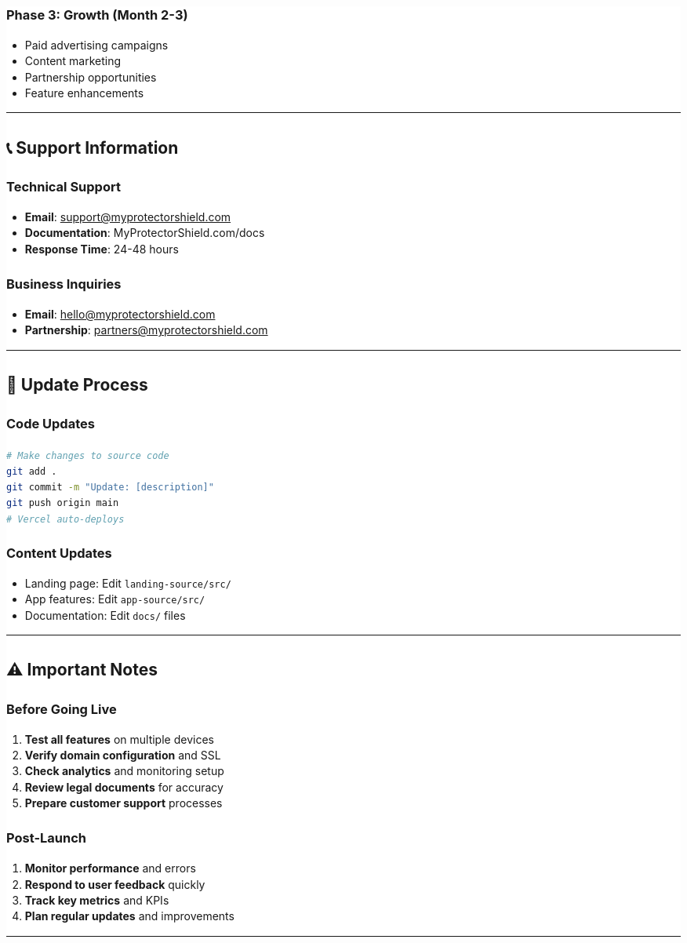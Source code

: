 ### Phase 3: Growth (Month 2-3)
- Paid advertising campaigns
- Content marketing
- Partnership opportunities
- Feature enhancements

---

## 📞 Support Information

### Technical Support
- **Email**: support@myprotectorshield.com
- **Documentation**: MyProtectorShield.com/docs
- **Response Time**: 24-48 hours

### Business Inquiries
- **Email**: hello@myprotectorshield.com
- **Partnership**: partners@myprotectorshield.com

---

## 🔄 Update Process

### Code Updates
```bash
# Make changes to source code
git add .
git commit -m "Update: [description]"
git push origin main
# Vercel auto-deploys
```

### Content Updates
- Landing page: Edit `landing-source/src/`
- App features: Edit `app-source/src/`
- Documentation: Edit `docs/` files

---

## ⚠️ Important Notes

### Before Going Live
1. **Test all features** on multiple devices
2. **Verify domain configuration** and SSL
3. **Check analytics** and monitoring setup
4. **Review legal documents** for accuracy
5. **Prepare customer support** processes

### Post-Launch
1. **Monitor performance** and errors
2. **Respond to user feedback** quickly
3. **Track key metrics** and KPIs
4. **Plan regular updates** and improvements

---